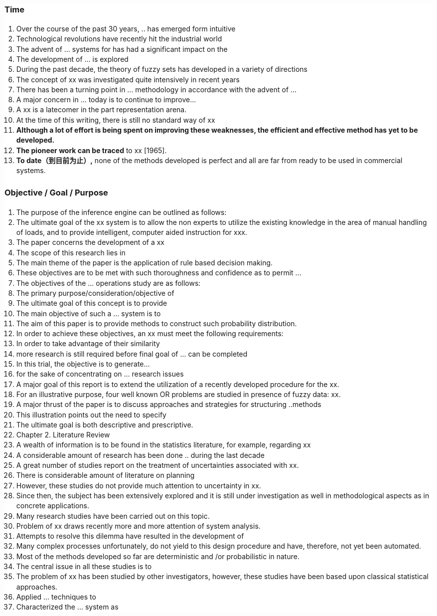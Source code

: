 
### Time
1. Over the course of the past 30 years, .. has emerged form intuitive
2. Technological revolutions have recently hit the industrial world
3. The advent of ... systems for has had a significant impact on the
4. The development of ... is explored
5. During the past decade, the theory of fuzzy sets has developed in a variety of directions
6. The concept of xx was investigated quite intensively in recent years
7. There has been a turning point in ... methodology in accordance with the advent of ...
8. A major concern in ... today is to continue to improve...
9. A xx is a latecomer in the part representation arena.
10. At the time of this writing, there is still no standard way of xx
11. **Although a lot of effort is being spent on improving these weaknesses, the efficient and effective method has yet to be developed.**
12. **The pioneer work can be traced** to xx [1965].
13. **To date（到目前为止）,** none of the methods developed is perfect and all are far from ready to be used in commercial systems.

### Objective / Goal / Purpose
1. The purpose of the inference engine can be outlined as follows:
2. The ultimate goal of the xx system is to allow the non experts to utilize the existing knowledge in the area of manual handling of loads, and to provide intelligent, computer aided instruction for xxx.
3. The paper concerns the development of a xx
4. The scope of this research lies in
5. The main theme of the paper is the application of rule based decision making.
6. These objectives are to be met with such thoroughness and confidence as to permit ...
7. The objectives of the ... operations study are as follows:
8. The primary purpose/consideration/objective of
9. The ultimate goal of this concept is to provide
10. The main objective of such a ... system is to
11. The aim of this paper is to provide methods to construct such probability distribution.
12. In order to achieve these objectives, an xx must meet the following requirements:
13. In order to take advantage of their similarity
14. more research is still required before final goal of ... can be completed
15. In this trial, the objective is to generate...
16. for the sake of concentrating on ... research issues
17. A major goal of this report is to extend the utilization of a recently developed procedure for the xx.
18. For an illustrative purpose, four well known OR problems are studied in presence of fuzzy data: xx.
19. A major thrust of the paper is to discuss approaches and strategies for structuring ..methods
20. This illustration points out the need to specify
21. The ultimate goal is both descriptive and prescriptive.
22. Chapter 2. Literature Review
23. A wealth of information is to be found in the statistics literature, for example, regarding xx
24. A considerable amount of research has been done .. during the last decade
25. A great number of studies report on the treatment of uncertainties associated with xx.
26. There is considerable amount of literature on planning
27. However, these studies do not provide much attention to uncertainty in xx.
28. Since then, the subject has been extensively explored and it is still under investigation as well in methodological aspects as in concrete applications.
29. Many research studies have been carried out on this topic.
30. Problem of xx draws recently more and more attention of system analysis.
31. Attempts to resolve this dilemma have resulted in the development of
32. Many complex processes unfortunately, do not yield to this design procedure and have, therefore, not yet been automated.
33. Most of the methods developed so far are deterministic and /or probabilistic in nature.
34. The central issue in all these studies is to
35. The problem of xx has been studied by other investigators, however, these studies have been based upon classical statistical approaches.
36. Applied ... techniques to
37. Characterized the ... system as
